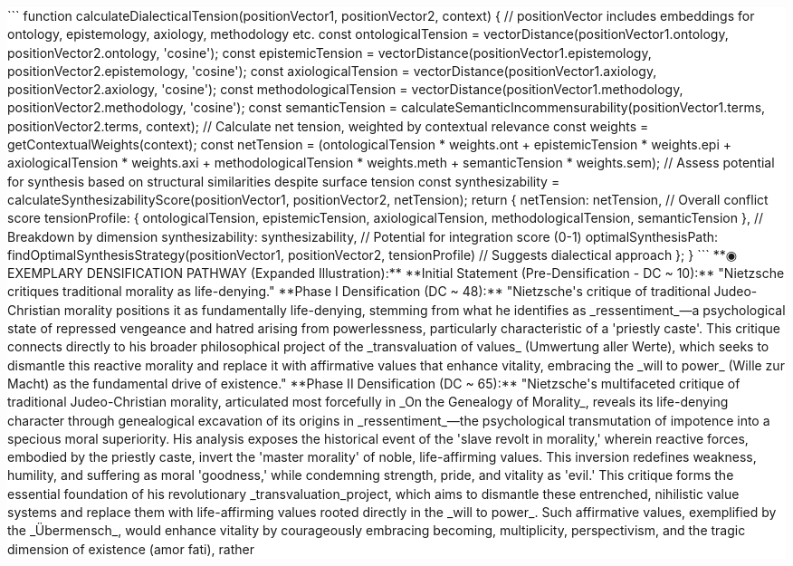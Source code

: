 \`\`\` function calculateDialecticalTension(positionVector1, positionVector2, context) { // positionVector includes embeddings for ontology, epistemology, axiology, methodology etc. const ontologicalTension = vectorDistance(positionVector1.ontology, positionVector2.ontology, 'cosine'); const epistemicTension = vectorDistance(positionVector1.epistemology, positionVector2.epistemology, 'cosine'); const axiologicalTension = vectorDistance(positionVector1.axiology, positionVector2.axiology, 'cosine'); const methodologicalTension = vectorDistance(positionVector1.methodology, positionVector2.methodology, 'cosine'); const semanticTension = calculateSemanticIncommensurability(positionVector1.terms, positionVector2.terms, context); // Calculate net tension, weighted by contextual relevance const weights = getContextualWeights(context); const netTension = (ontologicalTension \* weights.ont + epistemicTension \* weights.epi + axiologicalTension \* weights.axi + methodologicalTension \* weights.meth + semanticTension \* weights.sem); // Assess potential for synthesis based on structural similarities despite surface tension const synthesizability = calculateSynthesizabilityScore(positionVector1, positionVector2, netTension); return { netTension: netTension, // Overall conflict score tensionProfile: { ontologicalTension, epistemicTension, axiologicalTension, methodologicalTension, semanticTension }, // Breakdown by dimension synthesizability: synthesizability, // Potential for integration score (0-1) optimalSynthesisPath: findOptimalSynthesisStrategy(positionVector1, positionVector2, tensionProfile) // Suggests dialectical approach }; } \`\`\` \*\*◉ EXEMPLARY DENSIFICATION PATHWAY (Expanded Illustration):\*\* \*\*Initial Statement (Pre-Densification - DC ~ 10):\*\* "Nietzsche critiques traditional morality as life-denying." \*\*Phase I Densification (DC ~ 48):\*\* "Nietzsche's critique of traditional Judeo-Christian morality positions it as fundamentally life-denying, stemming from what he identifies as \_ressentiment\_—a psychological state of repressed vengeance and hatred arising from powerlessness, particularly characteristic of a 'priestly caste'. This critique connects directly to his broader philosophical project of the \_transvaluation of values\_ (Umwertung aller Werte), which seeks to dismantle this reactive morality and replace it with affirmative values that enhance vitality, embracing the \_will to power\_ (Wille zur Macht) as the fundamental drive of existence." \*\*Phase II Densification (DC ~ 65):\*\* "Nietzsche's multifaceted critique of traditional Judeo-Christian morality, articulated most forcefully in \_On the Genealogy of Morality\_, reveals its life-denying character through genealogical excavation of its origins in \_ressentiment\_—the psychological transmutation of impotence into a specious moral superiority. His analysis exposes the historical event of the 'slave revolt in morality,' wherein reactive forces, embodied by the priestly caste, invert the 'master morality' of noble, life-affirming values. This inversion redefines weakness, humility, and suffering as moral 'goodness,' while condemning strength, pride, and vitality as 'evil.' This critique forms the essential foundation of his revolutionary \_transvaluation\_project, which aims to dismantle these entrenched, nihilistic value systems and replace them with life-affirming values rooted directly in the \_will to power\_. Such affirmative values, exemplified by the \_Übermensch\_, would enhance vitality by courageously embracing becoming, multiplicity, perspectivism, and the tragic dimension of existence (amor fati), rather